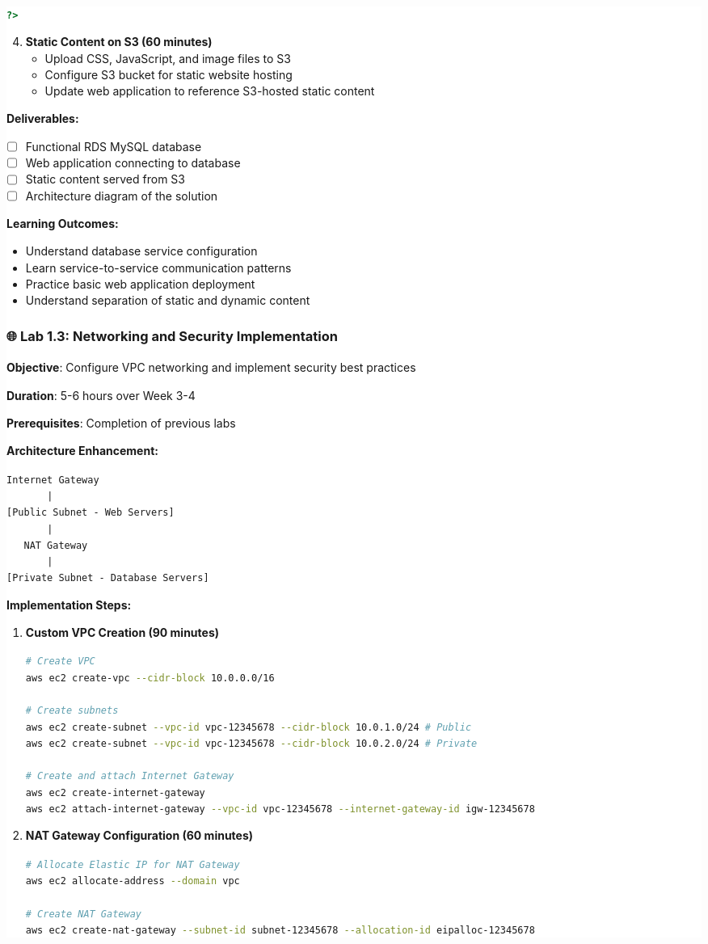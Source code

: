    ```php
   ?>
   ```

4. **Static Content on S3 (60 minutes)**
   - Upload CSS, JavaScript, and image files to S3
   - Configure S3 bucket for static website hosting
   - Update web application to reference S3-hosted static content

**Deliverables:**
- [ ] Functional RDS MySQL database
- [ ] Web application connecting to database
- [ ] Static content served from S3
- [ ] Architecture diagram of the solution

**Learning Outcomes:**
- Understand database service configuration
- Learn service-to-service communication patterns
- Practice basic web application deployment
- Understand separation of static and dynamic content

### 🌐 Lab 1.3: Networking and Security Implementation

**Objective**: Configure VPC networking and implement security best practices

**Duration**: 5-6 hours over Week 3-4

**Prerequisites**: Completion of previous labs

**Architecture Enhancement:**
```
Internet Gateway
       |
[Public Subnet - Web Servers]
       |
   NAT Gateway
       |
[Private Subnet - Database Servers]
```

**Implementation Steps:**

1. **Custom VPC Creation (90 minutes)**
   ```bash
   # Create VPC
   aws ec2 create-vpc --cidr-block 10.0.0.0/16
   
   # Create subnets
   aws ec2 create-subnet --vpc-id vpc-12345678 --cidr-block 10.0.1.0/24 # Public
   aws ec2 create-subnet --vpc-id vpc-12345678 --cidr-block 10.0.2.0/24 # Private
   
   # Create and attach Internet Gateway
   aws ec2 create-internet-gateway
   aws ec2 attach-internet-gateway --vpc-id vpc-12345678 --internet-gateway-id igw-12345678
   ```

2. **NAT Gateway Configuration (60 minutes)**
   ```bash
   # Allocate Elastic IP for NAT Gateway
   aws ec2 allocate-address --domain vpc
   
   # Create NAT Gateway
   aws ec2 create-nat-gateway --subnet-id subnet-12345678 --allocation-id eipalloc-12345678
   ```
